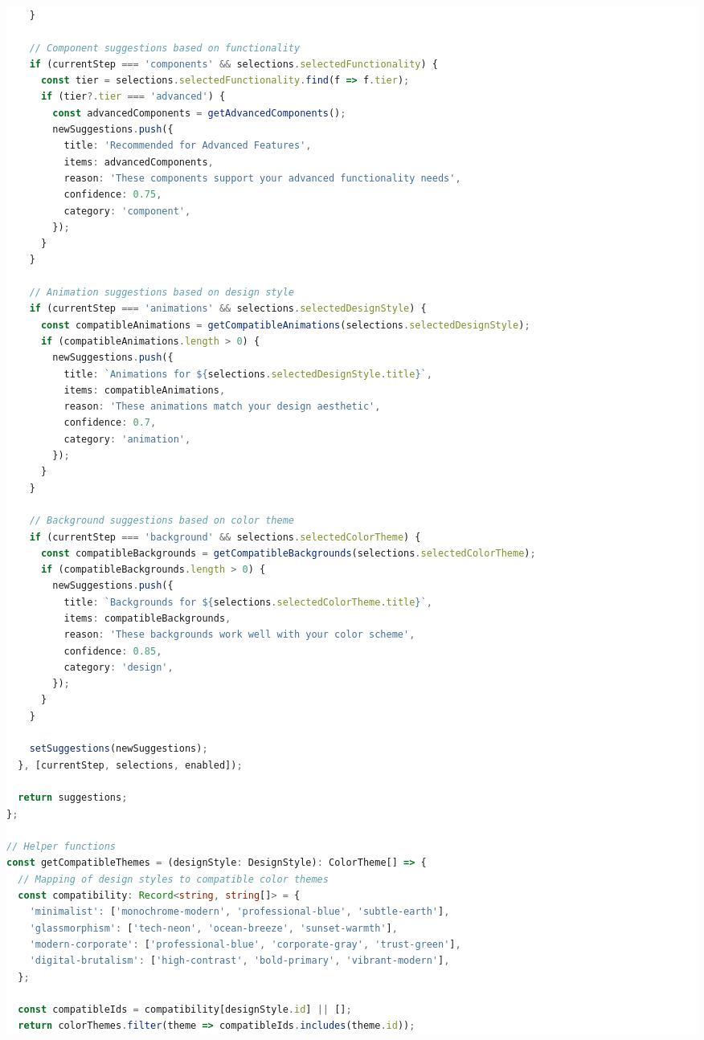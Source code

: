 ```typescript
    }

    // Component suggestions based on functionality
    if (currentStep === 'components' && selections.selectedFunctionality) {
      const tier = selections.selectedFunctionality.find(f => f.tier);
      if (tier?.tier === 'advanced') {
        const advancedComponents = getAdvancedComponents();
        newSuggestions.push({
          title: 'Recommended for Advanced Features',
          items: advancedComponents,
          reason: 'These components support your advanced functionality needs',
          confidence: 0.75,
          category: 'component',
        });
      }
    }

    // Animation suggestions based on design style
    if (currentStep === 'animations' && selections.selectedDesignStyle) {
      const compatibleAnimations = getCompatibleAnimations(selections.selectedDesignStyle);
      if (compatibleAnimations.length > 0) {
        newSuggestions.push({
          title: `Animations for ${selections.selectedDesignStyle.title}`,
          items: compatibleAnimations,
          reason: 'These animations match your design aesthetic',
          confidence: 0.7,
          category: 'animation',
        });
      }
    }

    // Background suggestions based on color theme
    if (currentStep === 'background' && selections.selectedColorTheme) {
      const compatibleBackgrounds = getCompatibleBackgrounds(selections.selectedColorTheme);
      if (compatibleBackgrounds.length > 0) {
        newSuggestions.push({
          title: `Backgrounds for ${selections.selectedColorTheme.title}`,
          items: compatibleBackgrounds,
          reason: 'These backgrounds work well with your color scheme',
          confidence: 0.85,
          category: 'design',
        });
      }
    }

    setSuggestions(newSuggestions);
  }, [currentStep, selections, enabled]);

  return suggestions;
};

// Helper functions
const getCompatibleThemes = (designStyle: DesignStyle): ColorTheme[] => {
  // Mapping of design styles to compatible color themes
  const compatibility: Record<string, string[]> = {
    'minimalist': ['monochrome-modern', 'professional-blue', 'subtle-earth'],
    'glassmorphism': ['tech-neon', 'ocean-breeze', 'sunset-warmth'],
    'modern-corporate': ['professional-blue', 'corporate-gray', 'trust-green'],
    'digital-brutalism': ['high-contrast', 'bold-primary', 'vibrant-modern'],
  };

  const compatibleIds = compatibility[designStyle.id] || [];
  return colorThemes.filter(theme => compatibleIds.includes(theme.id));
```

  [projectType: string]: {
  [category: string]: {